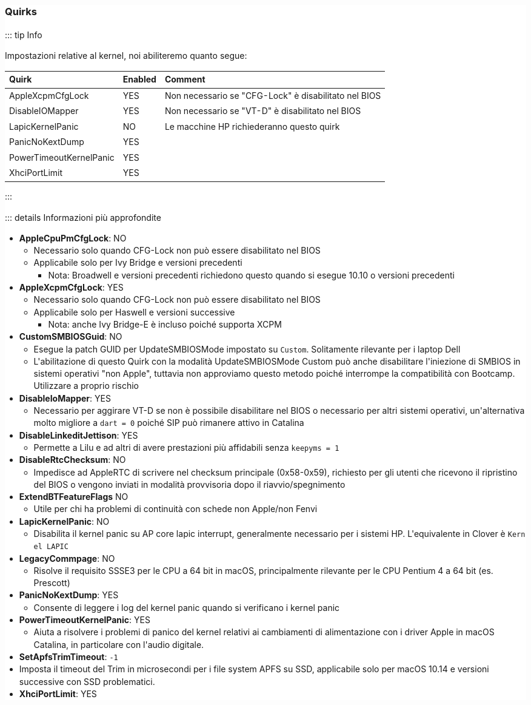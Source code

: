 ### Quirks

::: tip Info

Impostazioni relative al kernel, noi abiliteremo quanto segue:

| Quirk | Enabled | Comment |
| :--- | :--- | :--- |
| AppleXcpmCfgLock | YES | Non necessario se "CFG-Lock" è disabilitato nel BIOS |
| DisableIOMapper | YES | Non necessario se "VT-D" è disabilitato nel BIOS |
| LapicKernelPanic | NO | Le macchine HP richiederanno questo quirk |
| PanicNoKextDump | YES | |
| PowerTimeoutKernelPanic | YES | |
| XhciPortLimit | YES | |

:::

::: details Informazioni più approfondite

* **AppleCpuPmCfgLock**: NO
  * Necessario solo quando CFG-Lock non può essere disabilitato nel BIOS
  * Applicabile solo per Ivy Bridge e versioni precedenti
    * Nota: Broadwell e versioni precedenti richiedono questo quando si esegue 10.10 o versioni precedenti
* **AppleXcpmCfgLock**: YES
  * Necessario solo quando CFG-Lock non può essere disabilitato nel BIOS
  * Applicabile solo per Haswell e versioni successive
    * Nota: anche Ivy Bridge-E è incluso poiché supporta XCPM
* **CustomSMBIOSGuid**: NO
  * Esegue la patch GUID per UpdateSMBIOSMode impostato su `Custom`. Solitamente rilevante per i laptop Dell
  * L'abilitazione di questo Quirk con la modalità UpdateSMBIOSMode Custom può anche disabilitare l'iniezione di SMBIOS in sistemi operativi "non Apple", tuttavia non approviamo questo metodo poiché interrompe la compatibilità con Bootcamp. Utilizzare a proprio rischio
* **DisableIoMapper**: YES
  * Necessario per aggirare VT-D se non è possibile disabilitare nel BIOS o necessario per altri sistemi operativi, un'alternativa molto migliore a `dart = 0` poiché SIP può rimanere attivo in Catalina
* **DisableLinkeditJettison**: YES
  * Permette a Lilu e ad altri di avere prestazioni più affidabili senza `keepyms = 1`
* **DisableRtcChecksum**: NO
  * Impedisce ad AppleRTC di scrivere nel checksum principale (0x58-0x59), richiesto per gli utenti che ricevono il ripristino del BIOS o vengono inviati in modalità provvisoria dopo il riavvio/spegnimento
* **ExtendBTFeatureFlags** NO
  * Utile per chi ha problemi di continuità con schede non Apple/non Fenvi
* **LapicKernelPanic**: NO
  * Disabilita il kernel panic su AP core lapic interrupt, generalmente necessario per i sistemi HP. L'equivalente in Clover è `Kernel LAPIC`
* **LegacyCommpage**: NO
  * Risolve il requisito SSSE3 per le CPU a 64 bit in macOS, principalmente rilevante per le CPU Pentium 4 a 64 bit (es. Prescott)
* **PanicNoKextDump**: YES
  * Consente di leggere i log del kernel panic quando si verificano i kernel panic
* **PowerTimeoutKernelPanic**: YES
  * Aiuta a risolvere i problemi di panico del kernel relativi ai cambiamenti di alimentazione con i driver Apple in macOS Catalina, in particolare con l'audio digitale.
* **SetApfsTrimTimeout**: `-1`
* Imposta il timeout del Trim in microsecondi per i file system APFS su SSD, applicabile solo per macOS 10.14 e versioni successive con SSD problematici.
* **XhciPortLimit**: YES